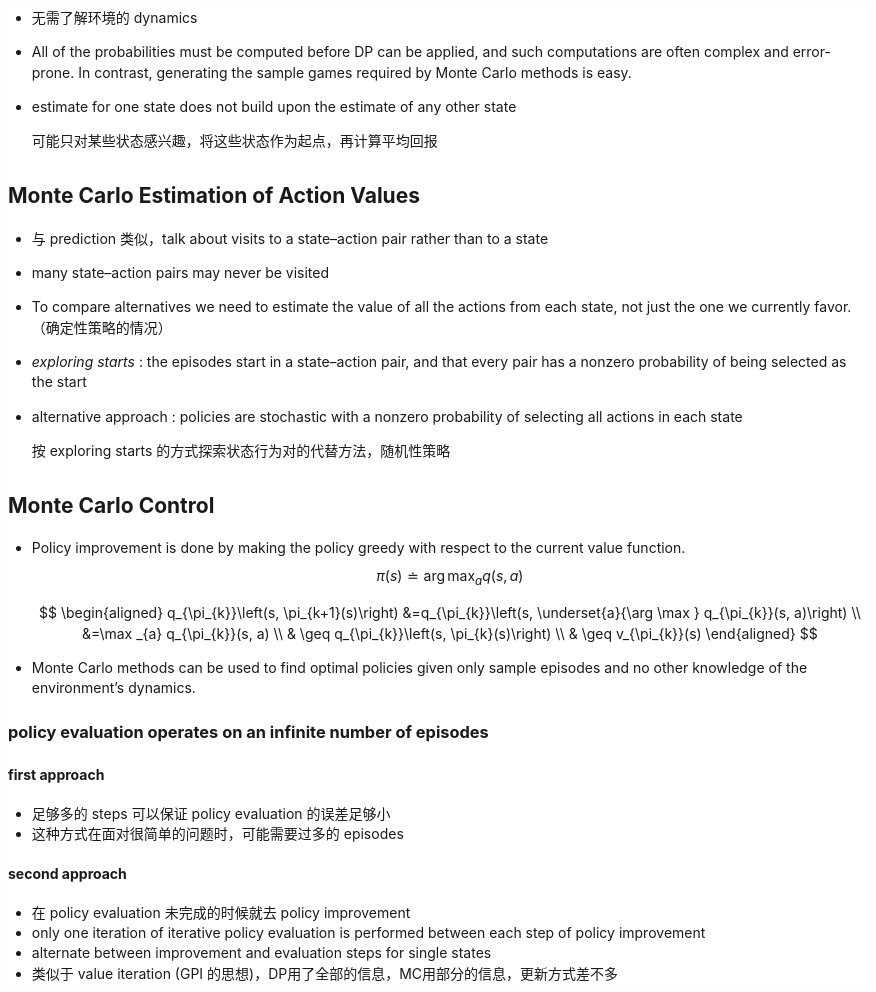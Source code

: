 - 无需了解环境的 dynamics

- All of the probabilities must be computed before DP can be applied, and such computations are often complex and error-prone. In contrast, generating the sample games required by Monte Carlo methods is easy. 

- estimate for one state does not build upon the estimate of any other state 

  可能只对某些状态感兴趣，将这些状态作为起点，再计算平均回报

## Monte Carlo Estimation of Action Values 

- 与 prediction 类似，talk about visits to a state–action pair rather than to a state 

- many state–action pairs may never be visited 

- To compare alternatives we need to estimate the value of all the actions from each state, not just the one we currently favor. （确定性策略的情况）

- *exploring starts* : the episodes start in a state–action pair, and that every pair has a nonzero probability of being selected as the start 

- alternative approach : policies are stochastic with a nonzero probability of selecting all actions in each state 

  按 exploring starts 的方式探索状态行为对的代替方法，随机性策略

## Monte Carlo Control 

- Policy improvement is done by making the policy greedy with respect to the current value function.
  $$
  \pi(s) \doteq \arg \max _{a} q(s, a)
  $$

  $$
  \begin{aligned} q_{\pi_{k}}\left(s, \pi_{k+1}(s)\right) &=q_{\pi_{k}}\left(s, \underset{a}{\arg \max } q_{\pi_{k}}(s, a)\right) \\ &=\max _{a} q_{\pi_{k}}(s, a) \\ & \geq q_{\pi_{k}}\left(s, \pi_{k}(s)\right) \\ & \geq v_{\pi_{k}}(s) \end{aligned}
  $$

- Monte Carlo methods can be used to find optimal policies given only sample episodes and no other knowledge of the environment’s dynamics. 

### policy evaluation operates on an infinite number of episodes 

#### first approach

- 足够多的 steps 可以保证 policy evaluation 的误差足够小
- 这种方式在面对很简单的问题时，可能需要过多的 episodes 

#### second approach

- 在 policy evaluation 未完成的时候就去 policy improvement
- only one iteration of iterative policy evaluation is performed between each step of policy improvement 
- alternate between improvement and evaluation steps for single states 
- 类似于 value iteration (GPI 的思想)，DP用了全部的信息，MC用部分的信息，更新方式差不多
